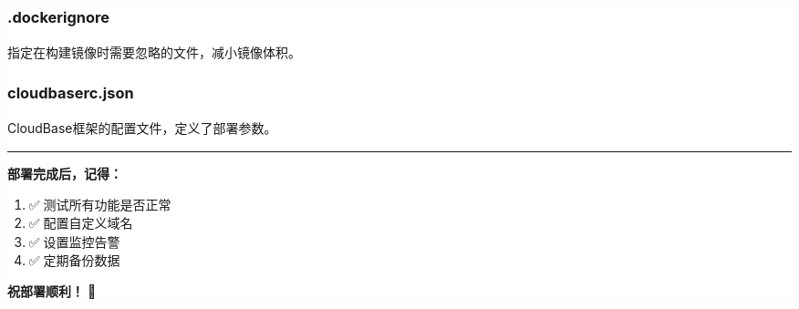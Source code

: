 ### .dockerignore
指定在构建镜像时需要忽略的文件，减小镜像体积。

### cloudbaserc.json
CloudBase框架的配置文件，定义了部署参数。

---

**部署完成后，记得：**
1. ✅ 测试所有功能是否正常
2. ✅ 配置自定义域名
3. ✅ 设置监控告警
4. ✅ 定期备份数据

**祝部署顺利！** 🚀

